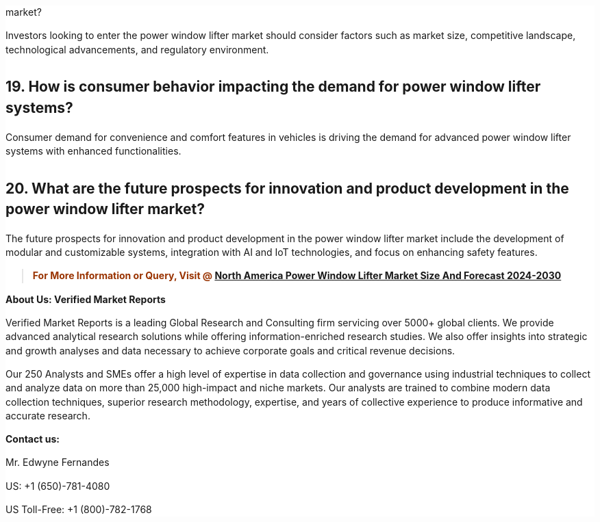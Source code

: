 market?</div><div></h2><p>Investors looking to enter the power window lifter market should consider factors such as market size, competitive landscape, technological advancements, and regulatory environment.</p><h2>19. How is consumer behavior impacting the demand for power window lifter systems?</div><div></h2><p>Consumer demand for convenience and comfort features in vehicles is driving the demand for advanced power window lifter systems with enhanced functionalities.</p><h2>20. What are the future prospects for innovation and product development in the power window lifter market?</div><div></h2><p>The future prospects for innovation and product development in the power window lifter market include the development of modular and customizable systems, integration with AI and IoT technologies, and focus on enhancing safety features.</p></body></html></p><blockquote><p><span style="color: #993300;"><strong>For More Information or Query, Visit @ <a href="https://www.verifiedmarketreports.com/product/power-window-lifter-market/">North America Power Window Lifter Market Size And Forecast 2024-2030</a></strong></span></p></blockquote><p><strong>About Us: Verified Market Reports</strong></p><p>Verified Market Reports is a leading Global Research and Consulting firm servicing over 5000+ global clients. We provide advanced analytical research solutions while offering information-enriched research studies. We also offer insights into strategic and growth analyses and data necessary to achieve corporate goals and critical revenue decisions.</p><p>Our 250 Analysts and SMEs offer a high level of expertise in data collection and governance using industrial techniques to collect and analyze data on more than 25,000 high-impact and niche markets. Our analysts are trained to combine modern data collection techniques, superior research methodology, expertise, and years of collective experience to produce informative and accurate research.</p><p><strong>Contact us:</strong></p><p>Mr. Edwyne Fernandes</p><p>US: +1 (650)-781-4080</p><p>US Toll-Free: +1 (800)-782-1768</p>
